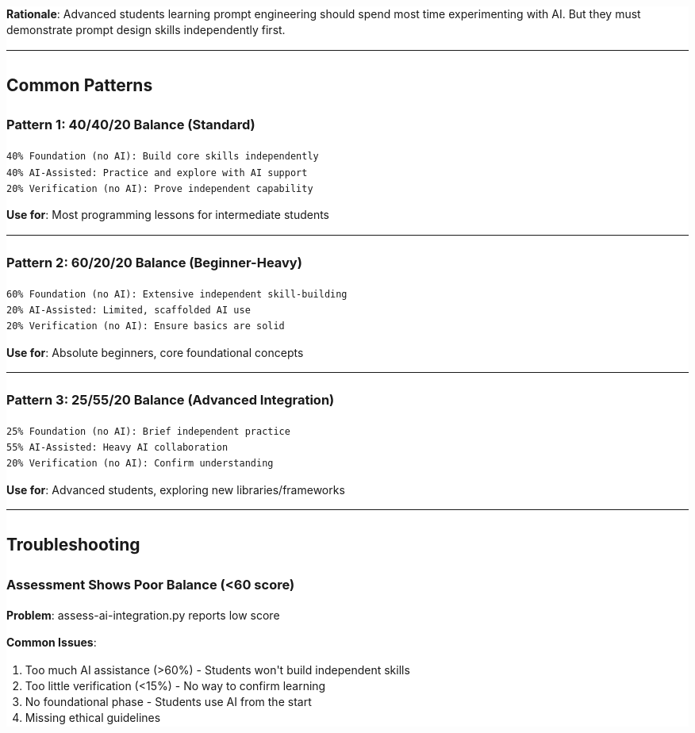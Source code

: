 **Rationale**: Advanced students learning prompt engineering should spend most time experimenting with AI. But they must demonstrate prompt design skills independently first.

---

## Common Patterns

### Pattern 1: 40/40/20 Balance (Standard)

```
40% Foundation (no AI): Build core skills independently
40% AI-Assisted: Practice and explore with AI support
20% Verification (no AI): Prove independent capability
```

**Use for**: Most programming lessons for intermediate students

---

### Pattern 2: 60/20/20 Balance (Beginner-Heavy)

```
60% Foundation (no AI): Extensive independent skill-building
20% AI-Assisted: Limited, scaffolded AI use
20% Verification (no AI): Ensure basics are solid
```

**Use for**: Absolute beginners, core foundational concepts

---

### Pattern 3: 25/55/20 Balance (Advanced Integration)

```
25% Foundation (no AI): Brief independent practice
55% AI-Assisted: Heavy AI collaboration
20% Verification (no AI): Confirm understanding
```

**Use for**: Advanced students, exploring new libraries/frameworks

---

## Troubleshooting

### Assessment Shows Poor Balance (<60 score)

**Problem**: assess-ai-integration.py reports low score

**Common Issues**:
1. Too much AI assistance (>60%) - Students won't build independent skills
2. Too little verification (<15%) - No way to confirm learning
3. No foundational phase - Students use AI from the start
4. Missing ethical guidelines
